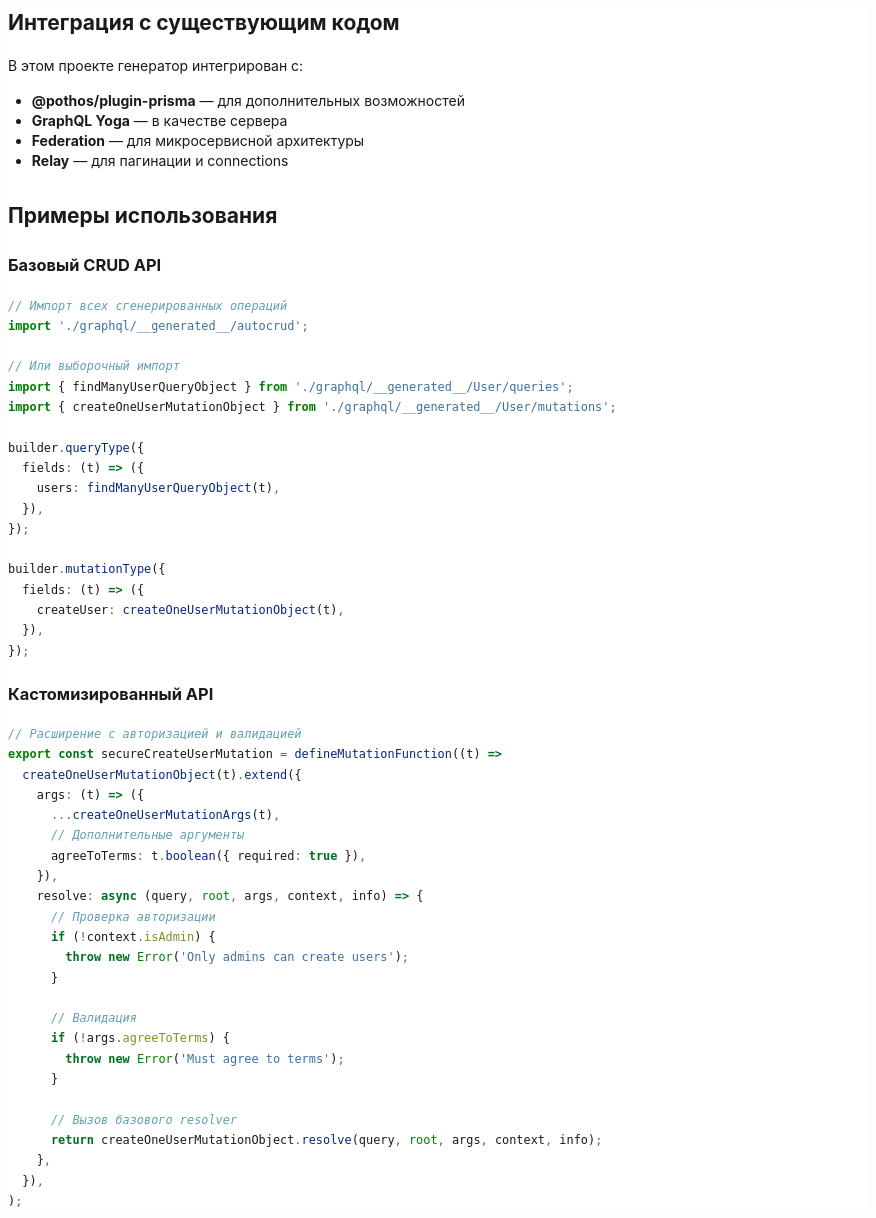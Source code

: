 ## Интеграция с существующим кодом

В этом проекте генератор интегрирован с:

- **@pothos/plugin-prisma** — для дополнительных возможностей
- **GraphQL Yoga** — в качестве сервера
- **Federation** — для микросервисной архитектуры
- **Relay** — для пагинации и connections

## Примеры использования

### Базовый CRUD API

```typescript
// Импорт всех сгенерированных операций
import './graphql/__generated__/autocrud';

// Или выборочный импорт
import { findManyUserQueryObject } from './graphql/__generated__/User/queries';
import { createOneUserMutationObject } from './graphql/__generated__/User/mutations';

builder.queryType({
  fields: (t) => ({
    users: findManyUserQueryObject(t),
  }),
});

builder.mutationType({
  fields: (t) => ({
    createUser: createOneUserMutationObject(t),
  }),
});
```

### Кастомизированный API

```typescript
// Расширение с авторизацией и валидацией
export const secureCreateUserMutation = defineMutationFunction((t) =>
  createOneUserMutationObject(t).extend({
    args: (t) => ({
      ...createOneUserMutationArgs(t),
      // Дополнительные аргументы
      agreeToTerms: t.boolean({ required: true }),
    }),
    resolve: async (query, root, args, context, info) => {
      // Проверка авторизации
      if (!context.isAdmin) {
        throw new Error('Only admins can create users');
      }
      
      // Валидация
      if (!args.agreeToTerms) {
        throw new Error('Must agree to terms');
      }
      
      // Вызов базового resolver
      return createOneUserMutationObject.resolve(query, root, args, context, info);
    },
  }),
);
```
